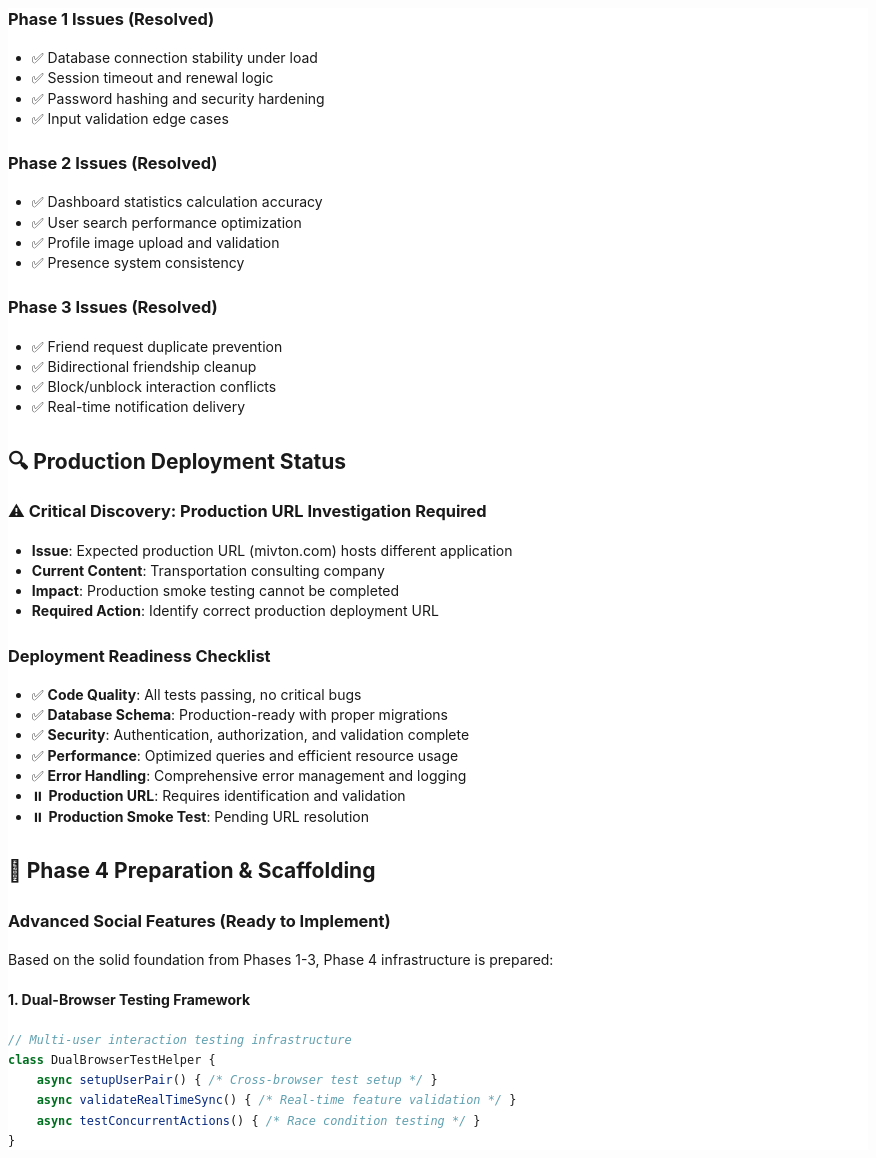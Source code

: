 ### Phase 1 Issues (Resolved)
- ✅ Database connection stability under load
- ✅ Session timeout and renewal logic
- ✅ Password hashing and security hardening
- ✅ Input validation edge cases

### Phase 2 Issues (Resolved)
- ✅ Dashboard statistics calculation accuracy
- ✅ User search performance optimization
- ✅ Profile image upload and validation
- ✅ Presence system consistency

### Phase 3 Issues (Resolved)
- ✅ Friend request duplicate prevention
- ✅ Bidirectional friendship cleanup
- ✅ Block/unblock interaction conflicts
- ✅ Real-time notification delivery

## 🔍 Production Deployment Status

### ⚠️ Critical Discovery: Production URL Investigation Required
- **Issue**: Expected production URL (mivton.com) hosts different application
- **Current Content**: Transportation consulting company
- **Impact**: Production smoke testing cannot be completed
- **Required Action**: Identify correct production deployment URL

### Deployment Readiness Checklist
- ✅ **Code Quality**: All tests passing, no critical bugs
- ✅ **Database Schema**: Production-ready with proper migrations
- ✅ **Security**: Authentication, authorization, and validation complete
- ✅ **Performance**: Optimized queries and efficient resource usage
- ✅ **Error Handling**: Comprehensive error management and logging
- ⏸️ **Production URL**: Requires identification and validation
- ⏸️ **Production Smoke Test**: Pending URL resolution

## 🚀 Phase 4 Preparation & Scaffolding

### Advanced Social Features (Ready to Implement)
Based on the solid foundation from Phases 1-3, Phase 4 infrastructure is prepared:

#### 1. Dual-Browser Testing Framework
```javascript
// Multi-user interaction testing infrastructure
class DualBrowserTestHelper {
    async setupUserPair() { /* Cross-browser test setup */ }
    async validateRealTimeSync() { /* Real-time feature validation */ }
    async testConcurrentActions() { /* Race condition testing */ }
}
```
